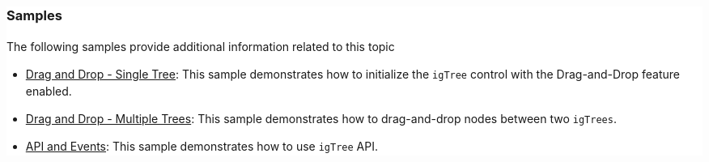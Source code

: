 

### Samples

The following samples provide additional information related to this topic

- [Drag and Drop - Single Tree](%%SamplesUrl%%/tree/drag-and-drop-single-tree): This sample demonstrates how to initialize the `igTree` control with the Drag-and-Drop feature enabled.

- [Drag and Drop - Multiple Trees](%%SamplesUrl%%/tree/drag-and-drop-multiple-trees): This sample demonstrates how to drag-and-drop nodes between two `igTrees`.

- [API and Events](%%SamplesUrl%%/tree/api-and-events): This sample demonstrates how to use `igTree` API.





 

 


